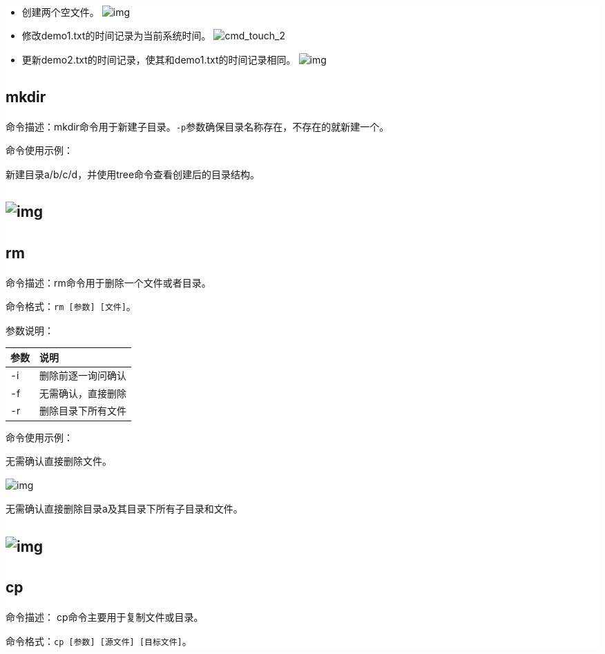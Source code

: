 - 创建两个空文件。
  ![img](https://img.alicdn.com/tfs/TB1X_Z.HuT2gK0jSZFvXXXnFXXa-466-133.png)

- 修改demo1.txt的时间记录为当前系统时间。
  ![cmd_touch_2](http://icms-static-public.cn-hangzhou.oss-cdn.aliyun-inc.com/portal-file/21500202/587137/images/p103461.png)

- 更新demo2.txt的时间记录，使其和demo1.txt的时间记录相同。
  ![img](https://img.alicdn.com/tfs/TB1iMpXHUT1gK0jSZFrXXcNCXXa-499-132.png)

## mkdir

命令描述：mkdir命令用于新建子目录。`-p`参数确保目录名称存在，不存在的就新建一个。

命令使用示例：

新建目录a/b/c/d，并使用tree命令查看创建后的目录结构。

## ![img](https://img.alicdn.com/tfs/TB1s2vcjcKfxu4jSZPfXXb3dXXa-510-254.png)

## rm

命令描述：rm命令用于删除一个文件或者目录。

命令格式：`rm [参数] [文件]`。

参数说明：

| 参数 | 说明               |
| :--- | :----------------- |
| -i   | 删除前逐一询问确认 |
| -f   | 无需确认，直接删除 |
| -r   | 删除目录下所有文件 |

命令使用示例：

无需确认直接删除文件。

![img](https://img.alicdn.com/tfs/TB1vLo8HqL7gK0jSZFBXXXZZpXa-522-213.png)

无需确认直接删除目录a及其目录下所有子目录和文件。

## ![img](https://img.alicdn.com/tfs/TB1asFeHQT2gK0jSZFkXXcIQFXa-415-85.png)

## cp

命令描述： cp命令主要用于复制文件或目录。

命令格式：`cp [参数] [源文件] [目标文件]`。
